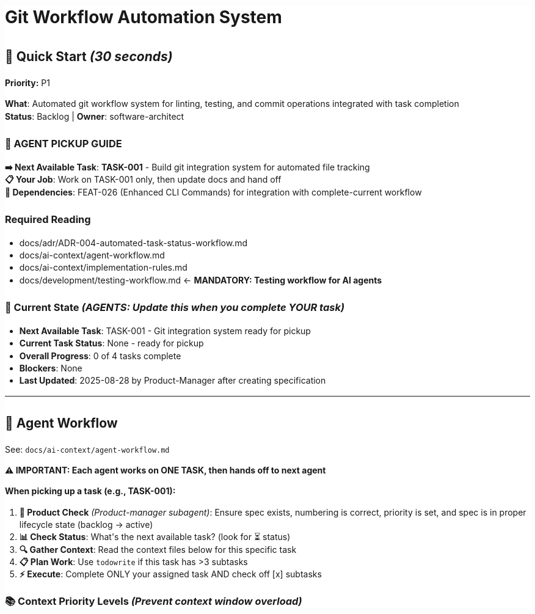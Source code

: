 # Git Workflow Automation System

## **🎯 Quick Start** _(30 seconds)_

**Priority:** P1

**What**: Automated git workflow system for linting, testing, and commit operations integrated with task completion  
**Status**: Backlog | **Owner**: software-architect

### **🚀 AGENT PICKUP GUIDE**

**➡️ Next Available Task**: **TASK-001** - Build git integration system for automated file tracking  
**📋 Your Job**: Work on TASK-001 only, then update docs and hand off  
**🚦 Dependencies**: FEAT-026 (Enhanced CLI Commands) for integration with complete-current workflow

### **Required Reading**

- docs/adr/ADR-004-automated-task-status-workflow.md
- docs/ai-context/agent-workflow.md
- docs/ai-context/implementation-rules.md
- docs/development/testing-workflow.md ← **MANDATORY: Testing workflow for AI agents**

### **🚦 Current State** _(AGENTS: Update this when you complete YOUR task)_

- **Next Available Task**: TASK-001 - Git integration system ready for pickup
- **Current Task Status**: None - ready for pickup
- **Overall Progress**: 0 of 4 tasks complete
- **Blockers**: None
- **Last Updated**: 2025-08-28 by Product-Manager after creating specification

---

## **🤖 Agent Workflow**

See: `docs/ai-context/agent-workflow.md`

**⚠️ IMPORTANT: Each agent works on ONE TASK, then hands off to next agent**

**When picking up a task (e.g., TASK-001):**

1. **🎯 Product Check** _(Product-manager subagent)_: Ensure spec exists, numbering is correct, priority is set, and spec is in proper lifecycle state (backlog → active)
2. **📊 Check Status**: What's the next available task? (look for ⏳ status)
3. **🔍 Gather Context**: Read the context files below for this specific task
4. **📋 Plan Work**: Use `todowrite` if this task has >3 subtasks
5. **⚡ Execute**: Complete ONLY your assigned task AND check off [x] subtasks

### **📚 Context Priority Levels** _(Prevent context window overload)_
